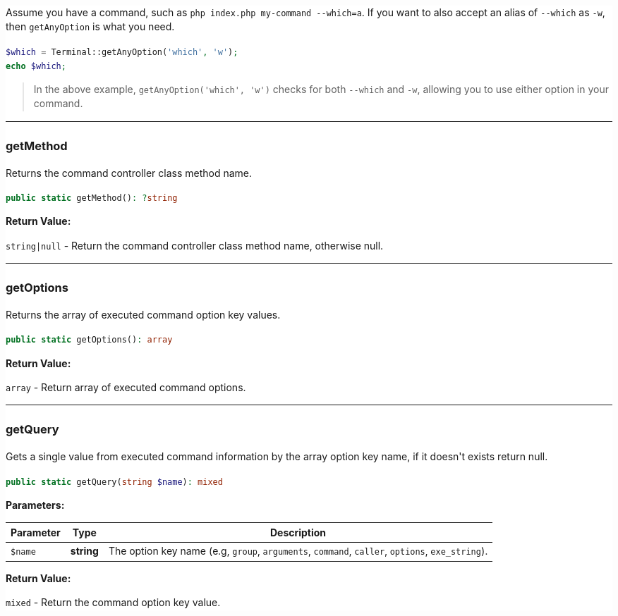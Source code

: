 Assume you have a command, such as `php index.php my-command --which=a`. 
If you want to also accept an alias of `--which` as `-w`, then `getAnyOption` is what you need.

```php
$which = Terminal::getAnyOption('which', 'w');
echo $which;
```

> In the above example, `getAnyOption('which', 'w')` checks for both `--which` and `-w`, allowing you to use either option in your command.

***

### getMethod

Returns the command controller class method name.

```php
public static getMethod(): ?string
```

**Return Value:**

`string|null` - Return the command controller class method name, otherwise null.

***

### getOptions

Returns the array of executed command option key values.

```php
public static getOptions(): array
```

**Return Value:**

`array` - Return array of executed command options.

***

### getQuery

Gets a single value from executed command information by the array option key name, if it doesn't exists return null.

```php
public static getQuery(string $name): mixed
```

**Parameters:**

| Parameter | Type | Description |
|-----------|------|-------------|
| `$name` | **string** | The option key name (e.g, `group`, `arguments`, `command`, `caller`, `options`, `exe_string`). |

**Return Value:**

`mixed` -  Return the command option key value.

